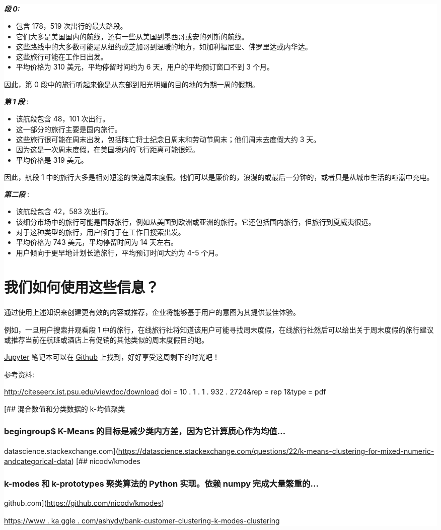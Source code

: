 ***段 0:***

*   包含 178，519 次出行的最大路段。
*   它们大多是美国国内的航线，还有一些从美国到墨西哥或安的列斯的航线。
*   这些路线中的大多数可能是从纽约或芝加哥到温暖的地方，如加利福尼亚、佛罗里达或内华达。
*   这些旅行可能在工作日出发。
*   平均价格为 310 美元，平均停留时间约为 6 天，用户的平均预订窗口不到 3 个月。

因此，第 0 段中的旅行听起来像是从东部到阳光明媚的目的地的为期一周的假期。

***第 1 段*** :

*   该航段包含 48，101 次出行。
*   这一部分的旅行主要是国内旅行。
*   这些旅行很可能在周末出发，包括阵亡将士纪念日周末和劳动节周末；他们周末去度假大约 3 天。
*   因为这是一次周末度假，在美国境内的飞行距离可能很短。
*   平均价格是 319 美元。

因此，航段 1 中的旅行大多是相对短途的快速周末度假。他们可以是廉价的，浪漫的或最后一分钟的，或者只是从城市生活的喧嚣中充电。

***第二段*** :

*   该航段包含 42，583 次出行。
*   该细分市场中的旅行可能是国际旅行，例如从美国到欧洲或亚洲的旅行。它还包括国内旅行，但旅行到夏威夷很远。
*   对于这种类型的旅行，用户倾向于在工作日搜索出发。
*   平均价格为 743 美元，平均停留时间为 14 天左右。
*   用户倾向于更早地计划长途旅行，平均预订时间大约为 4-5 个月。

# 我们如何使用这些信息？

通过使用上述知识来创建更有效的内容或推荐，企业将能够基于用户的意图为其提供最佳体验。

例如，一旦用户搜索并观看段 1 中的旅行，在线旅行社将知道该用户可能寻找周末度假，在线旅行社然后可以给出关于周末度假的旅行建议或推荐当前在航班或酒店上有促销的其他类似的周末度假目的地。

[Jupyter](https://github.com/susanli2016/Machine-Learning-with-Python/blob/master/Trip%20Segmentation%20by%20User%20Search%20Behaviors.ipynb) 笔记本可以在 [Github](https://github.com/susanli2016/Machine-Learning-with-Python/blob/master/Trip%20Segmentation%20by%20User%20Search%20Behaviors.ipynb) 上找到，好好享受这周剩下的时光吧！

参考资料:

http://citeseerx.ist.psu.edu/viewdoc/download doi = 10 . 1 . 1 . 932 . 2724&rep = rep 1&type = pdf

[](https://datascience.stackexchange.com/questions/22/k-means-clustering-for-mixed-numeric-andcategorical-data) [## 混合数值和分类数据的 k-均值聚类

### begingroup$ K-Means 的目标是减少类内方差，因为它计算质心作为均值…

datascience.stackexchange.com](https://datascience.stackexchange.com/questions/22/k-means-clustering-for-mixed-numeric-andcategorical-data) [](https://github.com/nicodv/kmodes) [## nicodv/kmodes

### k-modes 和 k-prototypes 聚类算法的 Python 实现。依赖 numpy 完成大量繁重的…

github.com](https://github.com/nicodv/kmodes) 

[https://www . ka ggle . com/ashydv/bank-customer-clustering-k-modes-clustering](https://www.kaggle.com/ashydv/bank-customer-clustering-k-modes-clustering)